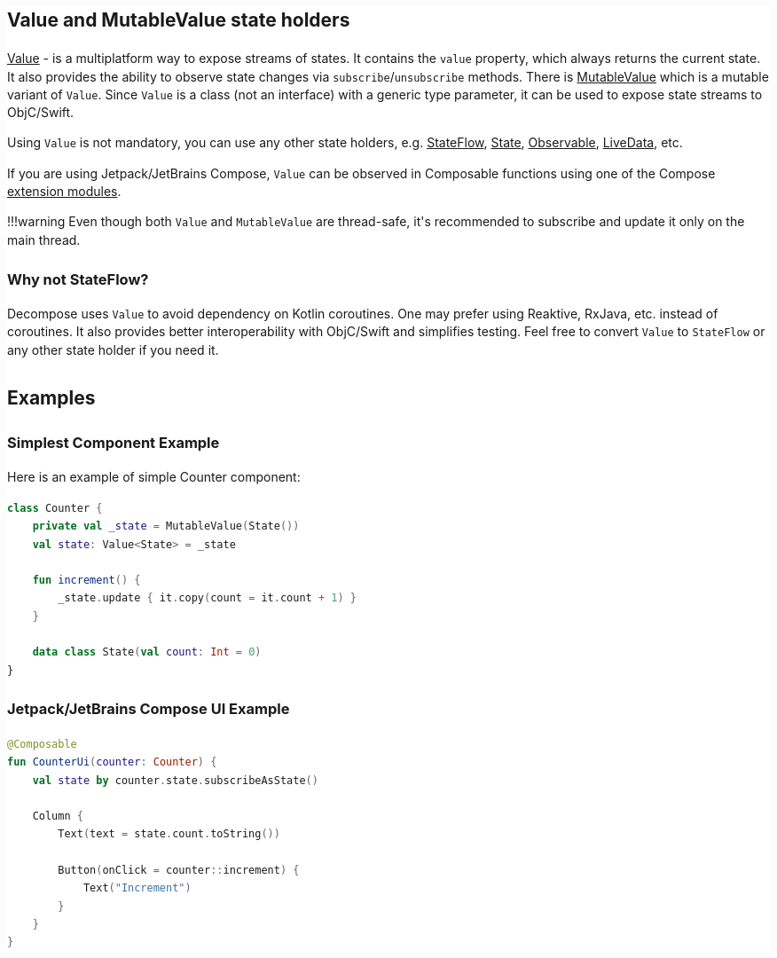 ## Value and MutableValue state holders

[Value](https://github.com/arkivanov/Decompose/blob/master/decompose/src/commonMain/kotlin/com/arkivanov/decompose/value/Value.kt) - is a multiplatform way to expose streams of states. It contains the `value` property, which always returns the current state. It also provides the ability to observe state changes via `subscribe`/`unsubscribe` methods. There is [MutableValue](https://github.com/arkivanov/Decompose/blob/master/decompose/src/commonMain/kotlin/com/arkivanov/decompose/value/MutableValueBuilder.kt) which is a mutable variant of `Value`. Since `Value` is a class (not an interface) with a generic type parameter, it can be used to expose state streams to ObjC/Swift.

Using `Value` is not mandatory, you can use any other state holders, e.g. [StateFlow](https://kotlinlang.org/api/kotlinx.coroutines/kotlinx-coroutines-core/kotlinx.coroutines.flow/-state-flow/), [State](https://developer.android.com/jetpack/compose/state), [Observable](https://github.com/badoo/Reaktive), [LiveData](https://developer.android.com/topic/libraries/architecture/livedata), etc.

If you are using Jetpack/JetBrains Compose, `Value` can be observed in Composable functions using one of the Compose [extension modules](/Decompose/extensions/compose/).

!!!warning
    Even though both `Value` and `MutableValue` are thread-safe, it's recommended to subscribe and update it only on the main thread.

### Why not StateFlow?

Decompose uses `Value` to avoid dependency on Kotlin coroutines. One may prefer using Reaktive, RxJava, etc. instead of coroutines. It also provides better interoperability with ObjC/Swift and simplifies testing. Feel free to convert `Value` to `StateFlow` or any other state holder if you need it.

## Examples

### Simplest Component Example

Here is an example of simple Counter component:

```kotlin
class Counter {
    private val _state = MutableValue(State())
    val state: Value<State> = _state

    fun increment() {
        _state.update { it.copy(count = it.count + 1) }
    }

    data class State(val count: Int = 0)
}
```

### Jetpack/JetBrains Compose UI Example

```kotlin
@Composable
fun CounterUi(counter: Counter) {
    val state by counter.state.subscribeAsState()

    Column {
        Text(text = state.count.toString())

        Button(onClick = counter::increment) {
            Text("Increment")
        }
    }
}
```
